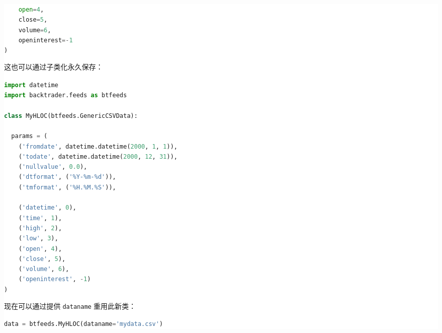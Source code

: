 ```python
    open=4,
    close=5,
    volume=6,
    openinterest=-1
)
```

这也可以通过子类化永久保存：

```python
import datetime
import backtrader.feeds as btfeeds

class MyHLOC(btfeeds.GenericCSVData):

  params = (
    ('fromdate', datetime.datetime(2000, 1, 1)),
    ('todate', datetime.datetime(2000, 12, 31)),
    ('nullvalue', 0.0),
    ('dtformat', ('%Y-%m-%d')),
    ('tmformat', ('%H.%M.%S')),

    ('datetime', 0),
    ('time', 1),
    ('high', 2),
    ('low', 3),
    ('open', 4),
    ('close', 5),
    ('volume', 6),
    ('openinterest', -1)
)
```

现在可以通过提供 `dataname` 重用此新类：

```python
data = btfeeds.MyHLOC(dataname='mydata.csv')
```
